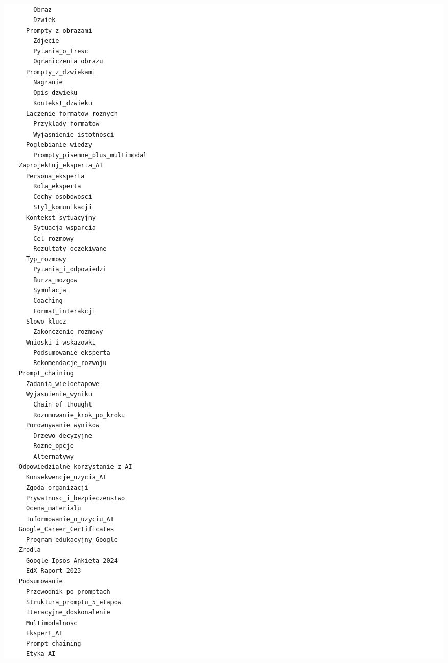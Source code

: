 ```mermaid
        Obraz
        Dzwiek
      Prompty_z_obrazami
        Zdjecie
        Pytania_o_tresc
        Ograniczenia_obrazu
      Prompty_z_dzwiekami
        Nagranie
        Opis_dzwieku
        Kontekst_dzwieku
      Laczenie_formatow_roznych
        Przyklady_formatow
        Wyjasnienie_istotnosci
      Poglebianie_wiedzy
        Prompty_pisemne_plus_multimodal
    Zaprojektuj_eksperta_AI
      Persona_eksperta
        Rola_eksperta
        Cechy_osobowosci
        Styl_komunikacji
      Kontekst_sytuacyjny
        Sytuacja_wsparcia
        Cel_rozmowy
        Rezultaty_oczekiwane
      Typ_rozmowy
        Pytania_i_odpowiedzi
        Burza_mozgow
        Symulacja
        Coaching
        Format_interakcji
      Slowo_klucz
        Zakonczenie_rozmowy
      Wnioski_i_wskazowki
        Podsumowanie_eksperta
        Rekomendacje_rozwoju
    Prompt_chaining
      Zadania_wieloetapowe
      Wyjasnienie_wyniku
        Chain_of_thought
        Rozumowanie_krok_po_kroku
      Porownywanie_wynikow
        Drzewo_decyzyjne
        Rozne_opcje
        Alternatywy
    Odpowiedzialne_korzystanie_z_AI
      Konsekwencje_uzycia_AI
      Zgoda_organizacji
      Prywatnosc_i_bezpieczenstwo
      Ocena_materialu
      Informowanie_o_uzyciu_AI
    Google_Career_Certificates
      Program_edukacyjny_Google
    Zrodla
      Google_Ipsos_Ankieta_2024
      EdX_Raport_2023
    Podsumowanie
      Przewodnik_po_promptach
      Struktura_promptu_5_etapow
      Iteracyjne_doskonalenie
      Multimodalnosc
      Ekspert_AI
      Prompt_chaining
      Etyka_AI
```